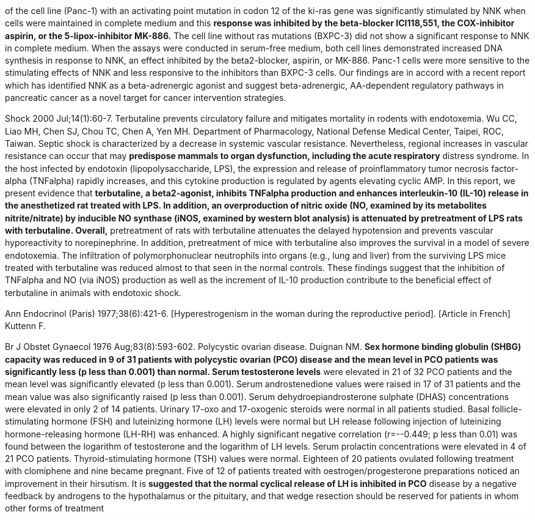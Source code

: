 of the cell line (Panc-1) with an activating point mutation in codon 12 of the
ki-ras gene was significantly stimulated by NNK when cells were maintained in
complete medium and this **response was inhibited by the beta-blocker
ICI118,551, the COX-inhibitor aspirin, or the 5-lipox-inhibitor MK-886.** The
cell line without ras mutations (BXPC-3) did not show a significant response
to NNK in complete medium. When the assays were conducted in serum-free
medium, both cell lines demonstrated increased DNA synthesis in response to
NNK, an effect inhibited by the beta2-blocker, aspirin, or MK-886. Panc-1
cells were more sensitive to the stimulating effects of NNK and less
responsive to the inhibitors than BXPC-3 cells. Our findings are in accord
with a recent report which has identified NNK as a beta-adrenergic agonist and
suggest beta-adrenergic, AA-dependent regulatory pathways in pancreatic cancer
as a novel target for cancer intervention strategies.

Shock 2000 Jul;14(1):60-7. Terbutaline prevents circulatory failure and
mitigates mortality in rodents with endotoxemia. Wu CC, Liao MH, Chen SJ, Chou
TC, Chen A, Yen MH. Department of Pharmacology, National Defense Medical
Center, Taipei, ROC, Taiwan. Septic shock is characterized by a decrease in
systemic vascular resistance. Nevertheless, regional increases in vascular
resistance can occur that may **predispose mammals to organ dysfunction,
including the acute respiratory** distress syndrome. In the host infected by
endotoxin (lipopolysaccharide, LPS), the expression and release of
proinflammatory tumor necrosis factor-alpha (TNFalpha) rapidly increases, and
this cytokine production is regulated by agents elevating cyclic AMP. In this
report, we present evidence that **terbutaline, a beta2-agonist, inhibits
TNFalpha production and enhances interleukin-10 (IL-10) release in the
anesthetized rat treated with LPS. In addition, an overproduction of nitric
oxide (NO, examined by its metabolites nitrite/nitrate) by inducible NO
synthase (iNOS, examined by western blot analysis) is attenuated by
pretreatment of LPS rats with terbutaline. Overall,** pretreatment of rats
with terbutaline attenuates the delayed hypotension and prevents vascular
hyporeactivity to norepinephrine. In addition, pretreatment of mice with
terbutaline also improves the survival in a model of severe endotoxemia. The
infiltration of polymorphonuclear neutrophils into organs (e.g., lung and
liver) from the surviving LPS mice treated with terbutaline was reduced almost
to that seen in the normal controls. These findings suggest that the
inhibition of TNFalpha and NO (via iNOS) production as well as the increment
of IL-10 production contribute to the beneficial effect of terbutaline in
animals with endotoxic shock.

Ann Endocrinol (Paris) 1977;38(6):421-6. [Hyperestrogenism in the woman during
the reproductive period]. [Article in French] Kuttenn F.  

Br J Obstet Gynaecol 1976 Aug;83(8):593-602. Polycystic ovarian disease.
Duignan NM. **Sex hormone binding globulin (SHBG) capacity was reduced in 9 of
31 patients with polycystic ovarian (PCO) disease and the mean level in PCO
patients was significantly less (p less than 0.001) than normal. Serum
testosterone levels** were elevated in 21 of 32 PCO patients and the mean
level was significantly elevated (p less than 0.001). Serum androstenedione
values were raised in 17 of 31 patients and the mean value was also
significantly raised (p less than 0.001). Serum dehydroepiandrosterone
sulphate (DHAS) concentrations were elevated in only 2 of 14 patients. Urinary
17-oxo and 17-oxogenic steroids were normal in all patients studied. Basal
follicle-stimulating hormone (FSH) and luteinizing hormone (LH) levels were
normal but LH release following injection of luteinizing hormone-releasing
hormone (LH-RH) was enhanced. A highly significant negative correlation
(r=--0.449; p less than 0.01) was found between the logarithm of testosterone
and the logarithm of LH levels. Serum prolactin concentrations were elevated
in 4 of 21 PCO patients. Thyroid-stimulating hormone (TSH) values were normal.
Eighteen of 20 patients ovulated following treatment with clomiphene and nine
became pregnant. Five of 12 of patients treated with oestrogen/progesterone
preparations noticed an improvement in their hirsutism. It is **suggested that
the normal cyclical release of LH is inhibited in PCO** disease by a negative
feedback by androgens to the hypothalamus or the pituitary, and that wedge
resection should be reserved for patients in whom other forms of treatment